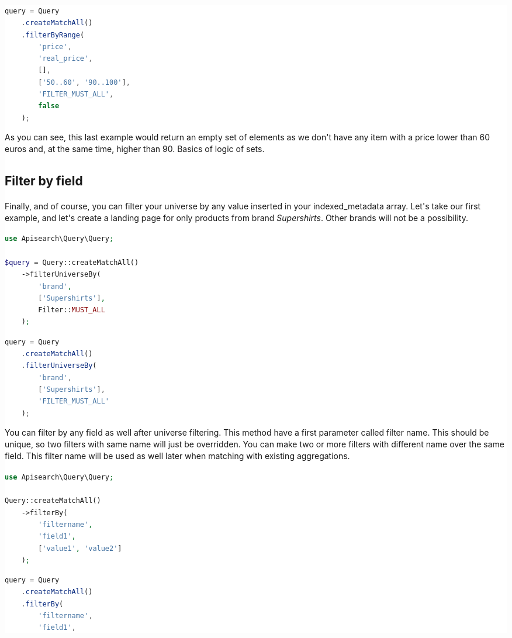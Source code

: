 ```javascript
query = Query
    .createMatchAll()
    .filterByRange(
        'price',
        'real_price',
        [],
        ['50..60', '90..100'],
        'FILTER_MUST_ALL',
        false  
    );
```

As you can see, this last example would return an empty set of elements as we
don't have any item with a price lower than 60 euros and, at the same time,
higher than 90. Basics of logic of sets.


## Filter by field

Finally, and of course, you can filter your universe by any value inserted in
your indexed_metadata array. Let's take our first example, and let's create a
landing page for only products from brand *Supershirts*. Other brands will not
be a possibility.

``` php
use Apisearch\Query\Query;

$query = Query::createMatchAll()
    ->filterUniverseBy(
        'brand', 
        ['Supershirts'],
        Filter::MUST_ALL
    );
```
```javascript
query = Query
    .createMatchAll()
    .filterUniverseBy(
        'brand',
        ['Supershirts'],
        'FILTER_MUST_ALL'
    );
```

You can filter by any field as well after universe filtering. This method have 
a first parameter called filter name. This should be unique, so two filters with 
same name will just be overridden. You can make two or more filters with 
different name over the same field. This filter name will be used as well later
when matching with existing aggregations.

```php
use Apisearch\Query\Query;

Query::createMatchAll()
    ->filterBy(
        'filtername',
        'field1',
        ['value1', 'value2']
    );
```
```javascript
query = Query
    .createMatchAll()
    .filterBy(
        'filtername',
        'field1',
```